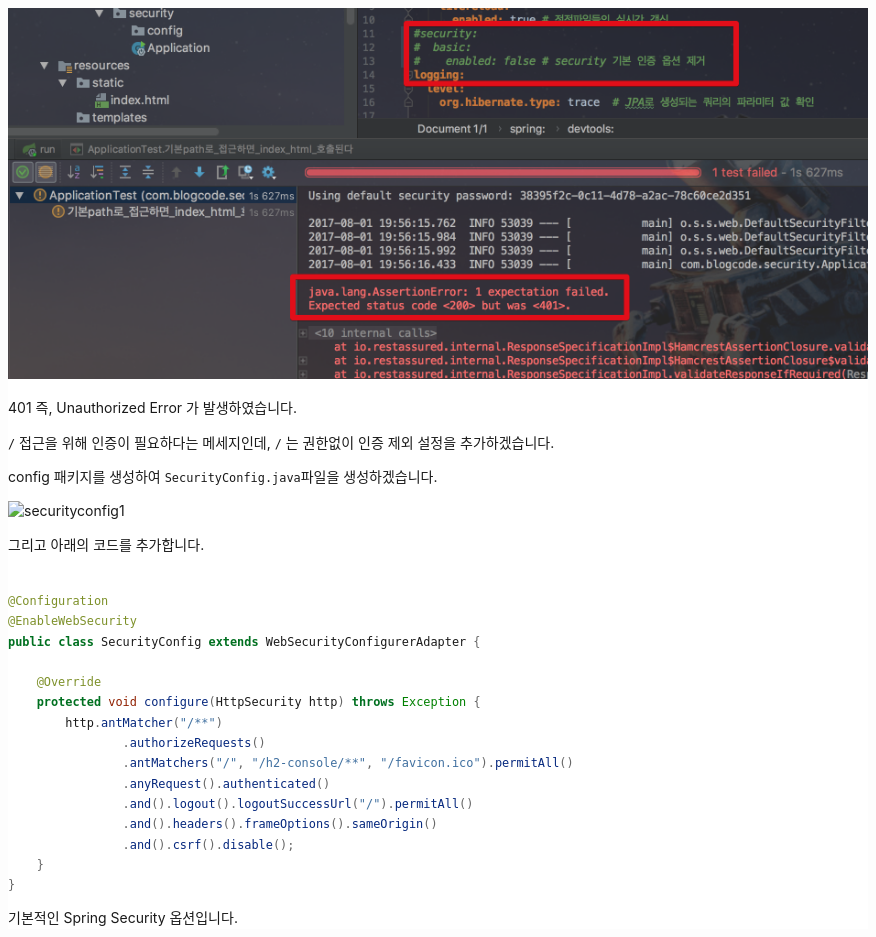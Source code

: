 ![security옵션on](./images/security옵션on.png)

401 즉, Unauthorized Error 가 발생하였습니다.  

```/``` 접근을 위해 인증이 필요하다는 메세지인데, ```/``` 는 권한없이 인증 제외 설정을 추가하겠습니다.  

config 패키지를 생성하여 ```SecurityConfig.java```파일을 생성하겠습니다.

![securityconfig1](./images/securityconfig1.png)

그리고 아래의 코드를 추가합니다.

```java

@Configuration
@EnableWebSecurity
public class SecurityConfig extends WebSecurityConfigurerAdapter {

    @Override
    protected void configure(HttpSecurity http) throws Exception {
        http.antMatcher("/**")
                .authorizeRequests()
                .antMatchers("/", "/h2-console/**", "/favicon.ico").permitAll()
                .anyRequest().authenticated()
                .and().logout().logoutSuccessUrl("/").permitAll()
                .and().headers().frameOptions().sameOrigin()
                .and().csrf().disable();
    }
}

```

기본적인 Spring Security 옵션입니다.  
